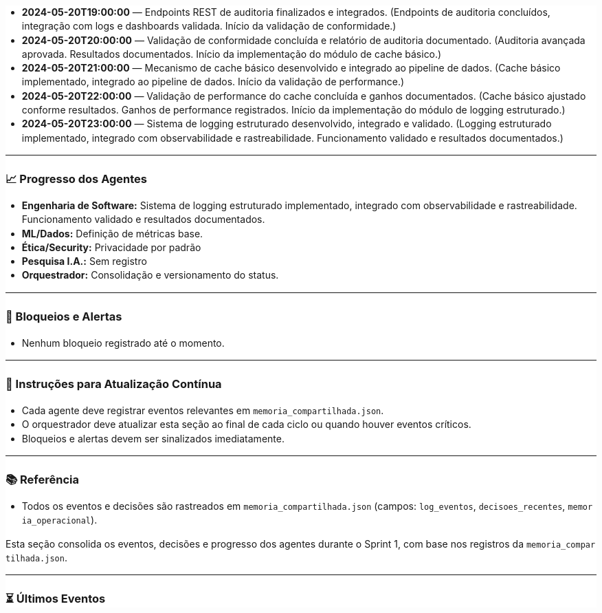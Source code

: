 - **2024-05-20T19:00:00** — Endpoints REST de auditoria finalizados e integrados. (Endpoints de auditoria concluídos, integração com logs e dashboards validada. Início da validação de conformidade.)
- **2024-05-20T20:00:00** — Validação de conformidade concluída e relatório de auditoria documentado. (Auditoria avançada aprovada. Resultados documentados. Início da implementação do módulo de cache básico.)
- **2024-05-20T21:00:00** — Mecanismo de cache básico desenvolvido e integrado ao pipeline de dados. (Cache básico implementado, integrado ao pipeline de dados. Início da validação de performance.)
- **2024-05-20T22:00:00** — Validação de performance do cache concluída e ganhos documentados. (Cache básico ajustado conforme resultados. Ganhos de performance registrados. Início da implementação do módulo de logging estruturado.)
- **2024-05-20T23:00:00** — Sistema de logging estruturado desenvolvido, integrado e validado. (Logging estruturado implementado, integrado com observabilidade e rastreabilidade. Funcionamento validado e resultados documentados.)

---

### 📈 Progresso dos Agentes

- **Engenharia de Software:** Sistema de logging estruturado implementado, integrado com observabilidade e rastreabilidade. Funcionamento validado e resultados documentados.
- **ML/Dados:** Definição de métricas base.
- **Ética/Security:** Privacidade por padrão
- **Pesquisa I.A.:** Sem registro
- **Orquestrador:** Consolidação e versionamento do status.

---

### 🚩 Bloqueios e Alertas

- Nenhum bloqueio registrado até o momento.

---

### 🔄 Instruções para Atualização Contínua

- Cada agente deve registrar eventos relevantes em `memoria_compartilhada.json`.
- O orquestrador deve atualizar esta seção ao final de cada ciclo ou quando houver eventos críticos.
- Bloqueios e alertas devem ser sinalizados imediatamente.

---

### 📚 Referência

- Todos os eventos e decisões são rastreados em `memoria_compartilhada.json` (campos: `log_eventos`, `decisoes_recentes`, `memoria_operacional`).


Esta seção consolida os eventos, decisões e progresso dos agentes durante o Sprint 1, com base nos registros da `memoria_compartilhada.json`.

---

### ⏳ Últimos Eventos
